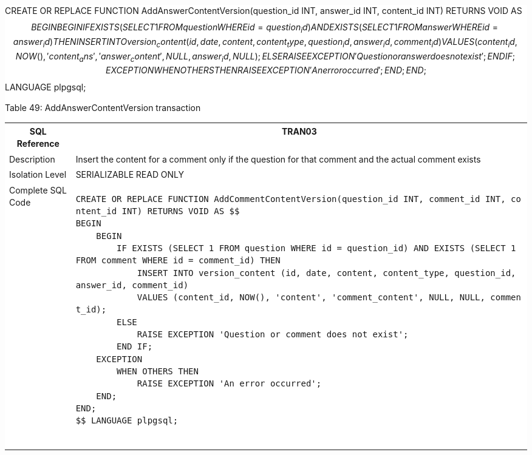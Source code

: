 CREATE OR REPLACE FUNCTION AddAnswerContentVersion(question_id INT, answer_id INT, content_id INT) RETURNS VOID AS $$
BEGIN
    BEGIN
        IF EXISTS (SELECT 1 FROM question WHERE id = question_id) AND EXISTS (SELECT 1 FROM answer WHERE id = answer_id) THEN
            INSERT INTO version_content (id, date, content, content_type, question_id, answer_id, comment_id)
            VALUES (content_id, NOW(), 'content_ans', 'answer_content', NULL, answer_id, NULL);
        ELSE
            RAISE EXCEPTION 'Question or answer does not exist';
        END IF;
    EXCEPTION
        WHEN OTHERS THEN
            RAISE EXCEPTION 'An error occurred';
    END;
END;
$$ LANGUAGE plpgsql;
      </pre>
    </td>
  </tr>
</table>

Table 49: AddAnswerContentVersion transaction

<table>
  <tr>
    <th>SQL Reference</th>
    <th>TRAN03</th>
  </tr>
  <tr>
    <td>Description</td>
    <td>Insert the content for a comment only if the question for that comment and the actual comment exists</td>
  </tr>
  <tr>
    <td>Isolation Level</td>
    <td>SERIALIZABLE READ ONLY</td>
  </tr>
  <tr>
    <td>Complete SQL Code</td>
    <td>
      <pre>
CREATE OR REPLACE FUNCTION AddCommentContentVersion(question_id INT, comment_id INT, content_id INT) RETURNS VOID AS $$
BEGIN
    BEGIN
        IF EXISTS (SELECT 1 FROM question WHERE id = question_id) AND EXISTS (SELECT 1 FROM comment WHERE id = comment_id) THEN
            INSERT INTO version_content (id, date, content, content_type, question_id, answer_id, comment_id)
            VALUES (content_id, NOW(), 'content', 'comment_content', NULL, NULL, comment_id);
        ELSE
            RAISE EXCEPTION 'Question or comment does not exist';
        END IF;
    EXCEPTION
        WHEN OTHERS THEN
            RAISE EXCEPTION 'An error occurred';
    END;
END;
$$ LANGUAGE plpgsql;
      </pre>
    </td>
  </tr>
</table>
